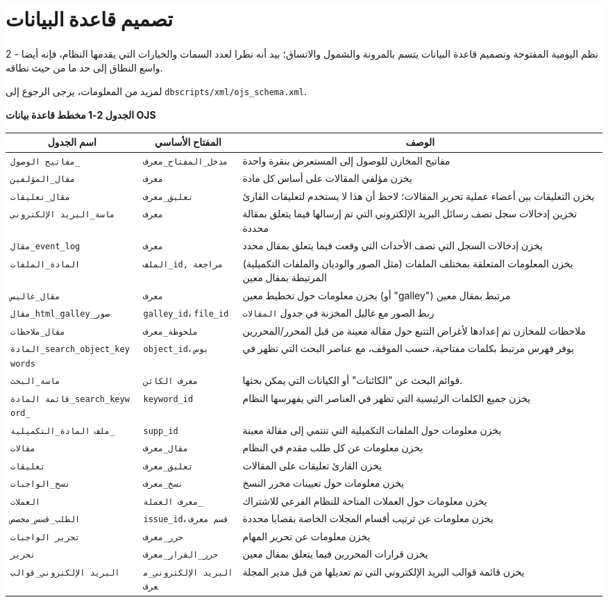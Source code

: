 # تصميم قاعدة البيانات

2 - نظم اليومية المفتوحة وتصميم قاعدة البيانات يتسم بالمرونة والشمول والاتساق؛ بيد أنه نظرا لعدد السمات والخيارات التي يقدمها النظام، فإنه أيضا واسع النطاق إلى حد ما من حيث نطاقه.

لمزيد من المعلومات، يرجى الرجوع إلى `dbscripts/xml/ojs_schema.xml`.

**الجدول 2-1 مخطط قاعدة بيانات OJS**

| اسم الجدول                                 | المفتاح الأساسي                             | الوصف                                                                                                                                              |
| ------------------------------------------ | ------------------------------------------- | -------------------------------------------------------------------------------------------------------------------------------------------------- |
| `مفاتيح الوصول_`                           | `مدخل_المفتاح_معرف`                         | مفاتيح المخازن للوصول إلى المستعرض بنقرة واحدة                                                                                                     |
| `مقال_المؤلفين`                            | `معرف`                                      | يخزن مؤلفي المقالات على أساس كل مادة                                                                                                               |
| `مقال_تعليقات`                             | `تعليق_معرف`                                | يخزن التعليقات بين أعضاء عملية تحرير المقالات؛ لاحظ أن هذا لا يستخدم لتعليقات القارئ                                                               |
| `ماسة_البريد الإلكتروني`                   | `معرف`                                      | تخزين إدخالات سجل تصف رسائل البريد الإلكتروني التي تم إرسالها فيما يتعلق بمقالة محددة                                                              |
| `مقال_event_log`                           | `معرف`                                      | يخزن إدخالات السجل التي تصف الأحداث التي وقعت فيما يتعلق بمقال محدد                                                                                |
| `المادة_الملفات`                           | `الملف_id, مراجعة`                          | يخزن المعلومات المتعلقة بمختلف الملفات (مثل الصور والوديان والملفات التكميلية) المرتبطة بمقال معين                                                 |
| `مقال_غاليس`                               | `معرف`                                      | يخزن معلومات حول تخطيط معين (أو "galley") مرتبط بمقال معين                                                                                         |
| `مقال_html_galley_صور`                     | `galley_id`، `file_id`                      | ربط الصور مع غاليل المخزنة في جدول `المقالات`                                                                                                      |
| `مقال_ملاحظات`                             | `ملحوظة_معرف`                               | ملاحظات للمخازن تم إعدادها لأغراض التتبع حول مقالة معينة من قبل المحرر/المحررين                                                                    |
| `المادة_search_object_keywords`            | `object_id`، `بوس`                          | يوفر فهرس مرتبط بكلمات مفتاحية، حسب الموقف، مع عناصر البحث التي تظهر في                                                                            |
| `ماسة_البحث`                               | `معرف الكائن`                               | قوائم البحث عن "الكائنات" أو الكيانات التي يمكن بحثها.                                                                                             |
| `قائمة المادة_search_keyword_`             | `keyword_id`                                | يخزن جميع الكلمات الرئيسية التي تظهر في العناصر التي يفهرسها النظام                                                                                |
| `ملف المادة_التكميلية_`                    | `supp_id`                                   | يخزن معلومات حول الملفات التكميلية التي تنتمي إلى مقالة معينة                                                                                      |
| `مقالات`                                   | `مقال_معرف`                                 | يخزن معلومات عن كل طلب مقدم في النظام                                                                                                              |
| `تعليقات`                                  | `تعليق_معرف`                                | يخزن القارئ تعليقات على المقالات                                                                                                                   |
| `نسخ_الواجبات`                             | `نسخ_معرف`                                  | يخزن معلومات حول تعيينات محرر النسخ                                                                                                                |
| `العملات`                                  | `معرف العملة_`                              | يخزن معلومات حول العملات المتاحة للنظام الفرعي للاشتراك                                                                                            |
| `الطلب_قسس_مخصص`                           | `issue_id`، `قسم معرف`                      | يخزن معلومات عن ترتيب أقسام المجلات الخاصة بقضايا محددة                                                                                            |
| `تحرير الواجبات`                           | `حرر_معرف`                                  | يخزن معلومات عن تحرير المهام                                                                                                                       |
| `تحرير`                                    | `حرر_القرار_معرف`                           | يخزن قرارات المحررين فيما يتعلق بمقال معين                                                                                                         |
| `البريد الإلكتروني_قوالب`                  | `البريد الإلكتروني_معرف`                    | يخزن قائمة قوالب البريد الإلكتروني التي تم تعديلها من قبل مدير المجلة                                                                              |